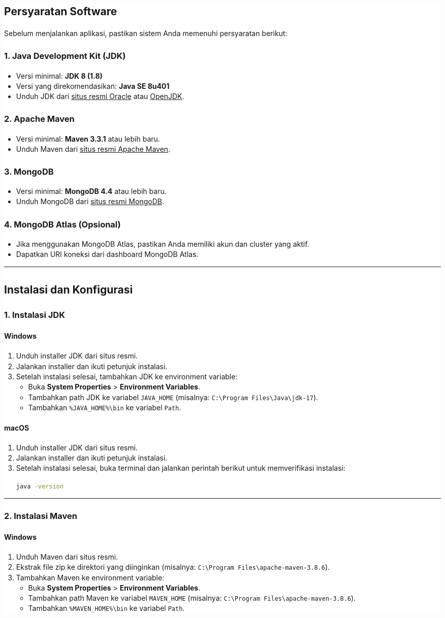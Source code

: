 
## **Persyaratan Software**
Sebelum menjalankan aplikasi, pastikan sistem Anda memenuhi persyaratan berikut:

### **1. Java Development Kit (JDK)**
- Versi minimal: **JDK 8 (1.8)**
- Versi yang direkomendasikan: **Java SE 8u401**
- Unduh JDK dari [situs resmi Oracle](https://www.oracle.com/java/technologies/javase-downloads.html) atau [OpenJDK](https://openjdk.org/).

### **2. Apache Maven**
- Versi minimal: **Maven 3.3.1** atau lebih baru.
- Unduh Maven dari [situs resmi Apache Maven](https://maven.apache.org/download.cgi).

### **3. MongoDB**
- Versi minimal: **MongoDB 4.4** atau lebih baru.
- Unduh MongoDB dari [situs resmi MongoDB](https://www.mongodb.com/try/download/community).

### **4. MongoDB Atlas (Opsional)**
- Jika menggunakan MongoDB Atlas, pastikan Anda memiliki akun dan cluster yang aktif.
- Dapatkan URI koneksi dari dashboard MongoDB Atlas.

---

## **Instalasi dan Konfigurasi**

### **1. Instalasi JDK**
#### **Windows**
1. Unduh installer JDK dari situs resmi.
2. Jalankan installer dan ikuti petunjuk instalasi.
3. Setelah instalasi selesai, tambahkan JDK ke environment variable:
   - Buka **System Properties** > **Environment Variables**.
   - Tambahkan path JDK ke variabel `JAVA_HOME` (misalnya: `C:\Program Files\Java\jdk-17`).
   - Tambahkan `%JAVA_HOME%\bin` ke variabel `Path`.

#### **macOS**
1. Unduh installer JDK dari situs resmi.
2. Jalankan installer dan ikuti petunjuk instalasi.
3. Setelah instalasi selesai, buka terminal dan jalankan perintah berikut untuk memverifikasi instalasi:
   ```bash
   java -version
   ```

---

### **2. Instalasi Maven**
#### **Windows**
1. Unduh Maven dari situs resmi.
2. Ekstrak file zip ke direktori yang diinginkan (misalnya: `C:\Program Files\apache-maven-3.8.6`).
3. Tambahkan Maven ke environment variable:
   - Buka **System Properties** > **Environment Variables**.
   - Tambahkan path Maven ke variabel `MAVEN_HOME` (misalnya: `C:\Program Files\apache-maven-3.8.6`).
   - Tambahkan `%MAVEN_HOME%\bin` ke variabel `Path`.

